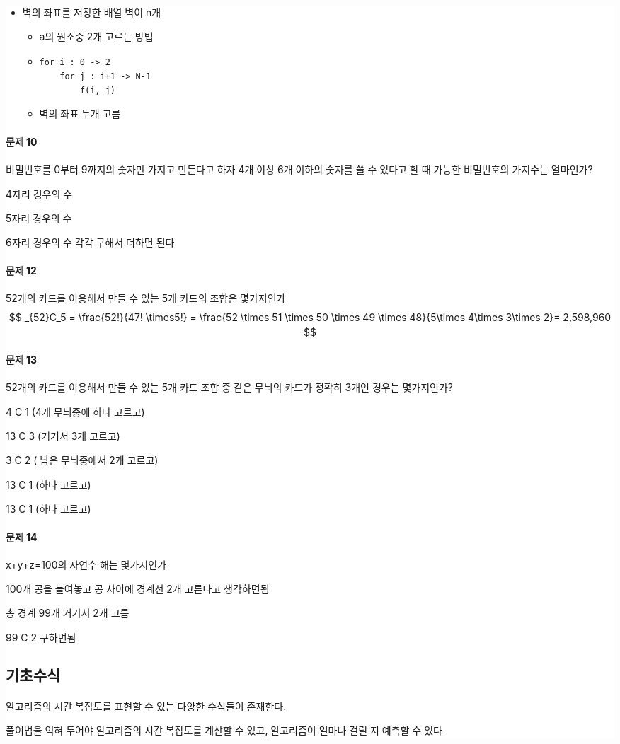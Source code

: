 - 벽의 좌표를 저장한 배열 벽이 n개

  - a의 원소중 2개 고르는 방법

  - ```pseudocode
    for i : 0 -> 2
    	for j : i+1 -> N-1
    		f(i, j)
    ```

  - 벽의 좌표 두개 고름

#### 문제 10

비밀번호를 0부터 9까지의 숫자만 가지고 만든다고 하자 4개 이상 6개 이하의 숫자를 쓸 수 있다고 할 때 가능한 비밀번호의 가지수는 얼마인가?

4자리 경우의 수

5자리 경우의 수

6자리 경우의 수 각각 구해서 더하면 된다

#### 문제 12 

52개의 카드를 이용해서 만들 수 있는 5개 카드의 조합은 몇가지인가
$$
_{52}C_5 =  \frac{52!}{47! \times5!} = \frac{52 \times 51 \times 50 \times  49 \times  48}{5\times 4\times 3\times 2}= 2,598,960
$$

#### 문제 13

52개의 카드를 이용해서 만들 수 있는 5개 카드 조합 중 같은 무늬의 카드가 정확히 3개인 경우는 몇가지인가?

4 C 1 (4개 무늬중에 하나 고르고)

13 C 3 (거기서 3개 고르고)

3 C 2 ( 남은 무늬중에서 2개 고르고)

13 C 1 (하나 고르고)

13 C 1 (하나 고르고)

#### 문제 14

x+y+z=100의 자연수 해는 몇가지인가

100개 공을 늘여놓고 공 사이에 경계선 2개 고른다고 생각하면됨

총 경계 99개 거기서 2개 고름

99 C 2 구하면됨

## 기초수식

알고리즘의 시간 복잡도를 표현할 수 있는 다양한 수식들이 존재한다.

풀이법을 익혀 두어야 알고리즘의 시간 복잡도를 계산할 수 있고, 알고리즘이 얼마나 걸릴 지 예측할 수 있다
